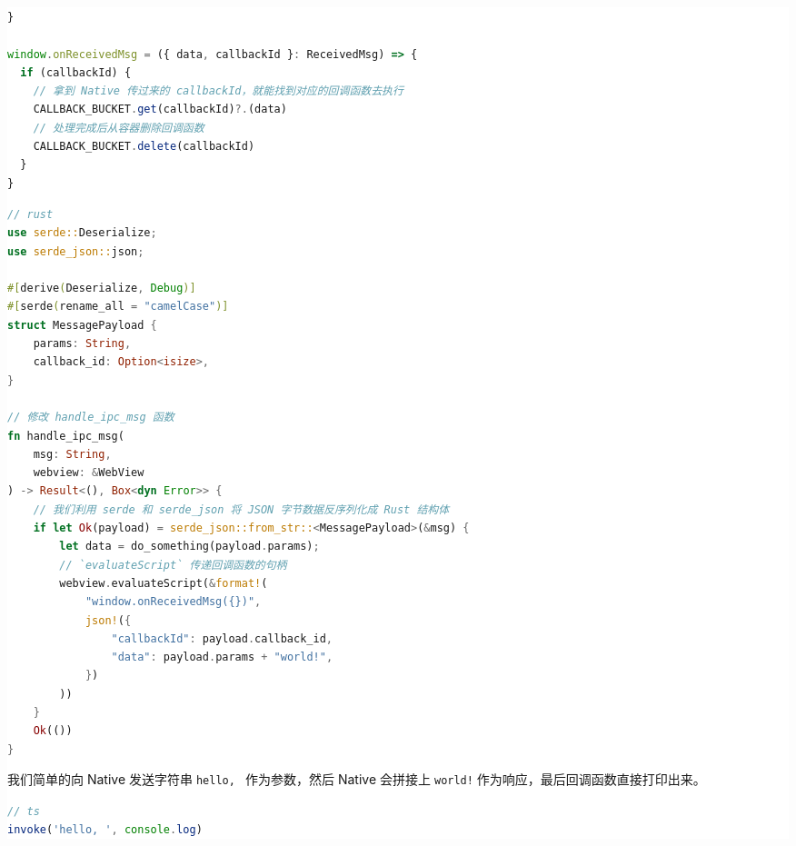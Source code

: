 ```typescript
}

window.onReceivedMsg = ({ data, callbackId }: ReceivedMsg) => {
  if (callbackId) {
    // 拿到 Native 传过来的 callbackId，就能找到对应的回调函数去执行
    CALLBACK_BUCKET.get(callbackId)?.(data)
    // 处理完成后从容器删除回调函数
    CALLBACK_BUCKET.delete(callbackId)
  }
}
```

```rust
// rust
use serde::Deserialize;
use serde_json::json;

#[derive(Deserialize, Debug)]
#[serde(rename_all = "camelCase")]
struct MessagePayload {
    params: String,
    callback_id: Option<isize>,
}

// 修改 handle_ipc_msg 函数
fn handle_ipc_msg(
    msg: String,
    webview: &WebView
) -> Result<(), Box<dyn Error>> {
    // 我们利用 serde 和 serde_json 将 JSON 字节数据反序列化成 Rust 结构体
    if let Ok(payload) = serde_json::from_str::<MessagePayload>(&msg) {
        let data = do_something(payload.params);
        // `evaluateScript` 传递回调函数的句柄
        webview.evaluateScript(&format!(
            "window.onReceivedMsg({})",
            json!({
                "callbackId": payload.callback_id,
                "data": payload.params + "world!",
            })
        ))
    }
    Ok(())
}

```

我们简单的向 Native 发送字符串 `hello, ` 作为参数，然后 Native 会拼接上 `world!` 作为响应，最后回调函数直接打印出来。

```typescript
// ts
invoke('hello, ', console.log)
```
